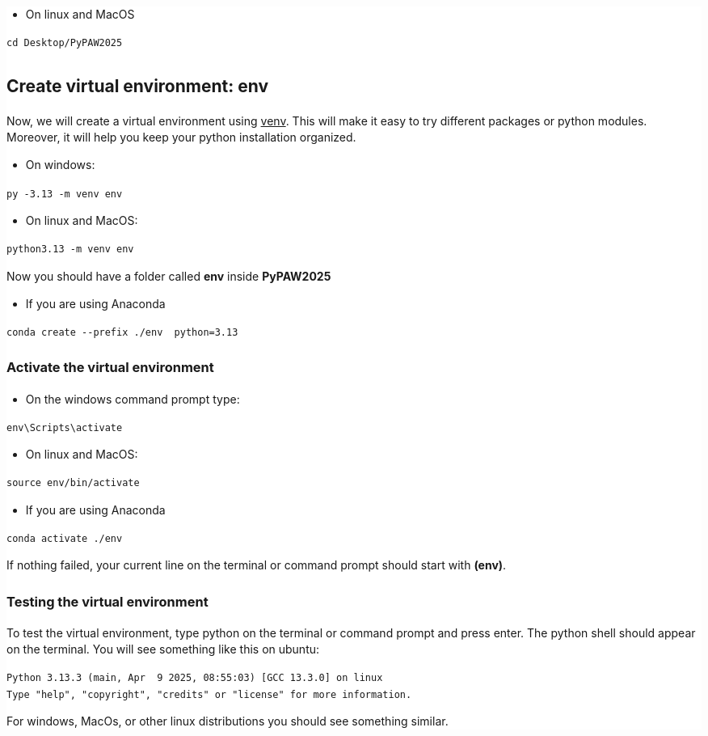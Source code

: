 - On linux and MacOS
```
cd Desktop/PyPAW2025
```

## Create virtual environment: env

Now, we will create a virtual environment using [venv](https://docs.python.org/3/library/venv.html). This will make it easy to try different packages or python modules. Moreover, it will help you keep your python installation organized.

- On windows:
```
py -3.13 -m venv env
```

- On linux and MacOS:
```
python3.13 -m venv env
```
Now you should have a folder called **env** inside **PyPAW2025**

- If you are using Anaconda

```
conda create --prefix ./env  python=3.13
```

### Activate the virtual environment

- On the windows command prompt type:
```
env\Scripts\activate
```

- On linux and MacOS:
```
source env/bin/activate
```

- If you are using Anaconda
```
conda activate ./env
```

If nothing failed, your current line on the terminal or command prompt should start with **(env)**.

### Testing the virtual environment

To test the virtual environment, type python on the terminal or command prompt and press enter. The python shell should appear on the terminal. You will see something like this on ubuntu:

```
Python 3.13.3 (main, Apr  9 2025, 08:55:03) [GCC 13.3.0] on linux
Type "help", "copyright", "credits" or "license" for more information.
```

For windows, MacOs, or other linux distributions you should see something similar.
